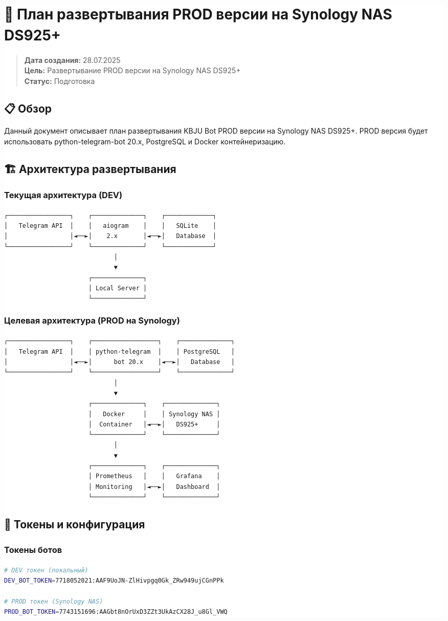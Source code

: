 # 🏢 План развертывания PROD версии на Synology NAS DS925+

> **Дата создания:** 28.07.2025  
> **Цель:** Развертывание PROD версии на Synology NAS DS925+  
> **Статус:** Подготовка

## 📋 Обзор

Данный документ описывает план развертывания KBJU Bot PROD версии на Synology NAS DS925+. PROD версия будет использовать python-telegram-bot 20.x, PostgreSQL и Docker контейнеризацию.

## 🏗️ Архитектура развертывания

### Текущая архитектура (DEV)
```
┌─────────────────┐    ┌──────────────┐    ┌─────────────┐
│   Telegram API  │    │   aiogram    │    │   SQLite    │
│                 │◄──►│    2.x       │◄──►│   Database  │
└─────────────────┘    └──────────────┘    └─────────────┘
                              │
                              ▼
                       ┌──────────────┐
                       │ Local Server │
                       └──────────────┘
```

### Целевая архитектура (PROD на Synology)
```
┌─────────────────┐    ┌──────────────────┐    ┌──────────────┐
│   Telegram API  │    │ python-telegram  │    │ PostgreSQL   │
│                 │◄──►│      bot 20.x    │◄──►│   Database   │
└─────────────────┘    └──────────────────┘    └──────────────┘
                              │
                              ▼
                       ┌──────────────┐    ┌──────────────┐
                       │   Docker     │    │ Synology NAS │
                       │  Container   │◄──►│   DS925+     │
                       └──────────────┘    └──────────────┘
                              │
                              ▼
                       ┌──────────────┐    ┌──────────────┐
                       │ Prometheus   │    │   Grafana    │
                       │ Monitoring   │◄──►│   Dashboard  │
                       └──────────────┘    └──────────────┘
```

## 🔑 Токены и конфигурация

### Токены ботов
```bash
# DEV токен (локальный)
DEV_BOT_TOKEN=7718052021:AAF9UoJN-ZlHivpgq0Gk_ZRw949ujCGnPPk

# PROD токен (Synology NAS)
PROD_BOT_TOKEN=7743151696:AAGbt8nOrUxD3ZZt3UkAzCX28J_u8Gl_VWQ
```

